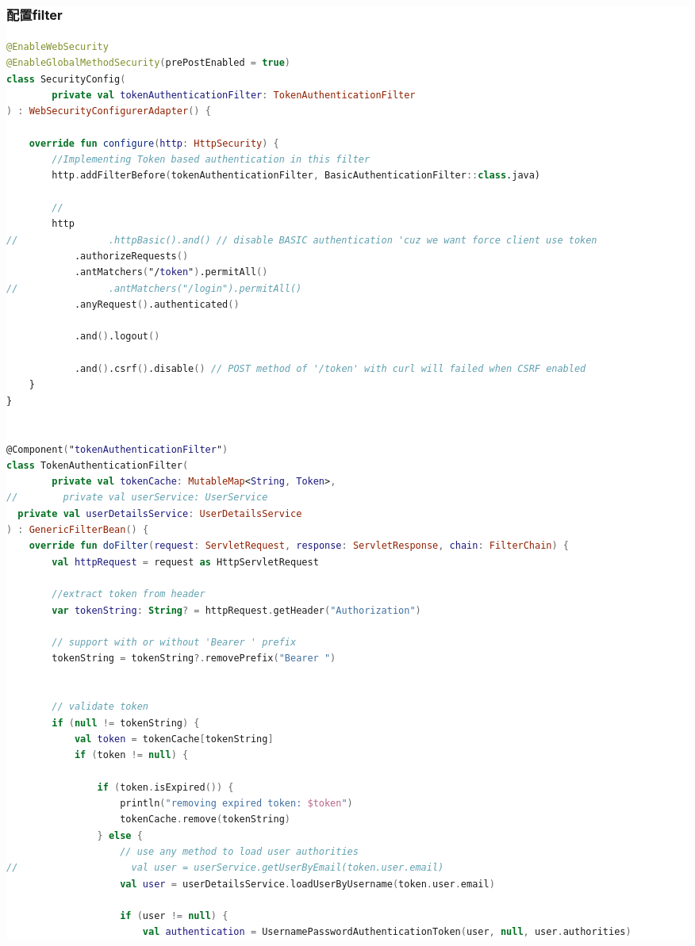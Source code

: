 
### 配置filter
```kotlin
@EnableWebSecurity  
@EnableGlobalMethodSecurity(prePostEnabled = true)  
class SecurityConfig(  
        private val tokenAuthenticationFilter: TokenAuthenticationFilter  
) : WebSecurityConfigurerAdapter() {  
  
    override fun configure(http: HttpSecurity) {  
        //Implementing Token based authentication in this filter  
        http.addFilterBefore(tokenAuthenticationFilter, BasicAuthenticationFilter::class.java)  
  
        //  
        http  
//                .httpBasic().and() // disable BASIC authentication 'cuz we want force client use token  
            .authorizeRequests()  
            .antMatchers("/token").permitAll()  
//                .antMatchers("/login").permitAll()  
			.anyRequest().authenticated()  
  
            .and().logout()  
  
            .and().csrf().disable() // POST method of '/token' with curl will failed when CSRF enabled  
    }  
}


@Component("tokenAuthenticationFilter")  
class TokenAuthenticationFilter(  
        private val tokenCache: MutableMap<String, Token>,  
//        private val userService: UserService  
  private val userDetailsService: UserDetailsService  
) : GenericFilterBean() {  
    override fun doFilter(request: ServletRequest, response: ServletResponse, chain: FilterChain) {  
        val httpRequest = request as HttpServletRequest  
  
        //extract token from header  
        var tokenString: String? = httpRequest.getHeader("Authorization")  
  
        // support with or without 'Bearer ' prefix  
        tokenString = tokenString?.removePrefix("Bearer ")  
  
  
        // validate token  
        if (null != tokenString) {  
            val token = tokenCache[tokenString]  
            if (token != null) {  
  
                if (token.isExpired()) {  
                    println("removing expired token: $token")  
                    tokenCache.remove(tokenString)  
                } else {  
                    // use any method to load user authorities  
//                    val user = userService.getUserByEmail(token.user.email)  
                    val user = userDetailsService.loadUserByUsername(token.user.email)  
  
                    if (user != null) {  
                        val authentication = UsernamePasswordAuthenticationToken(user, null, user.authorities)  
```